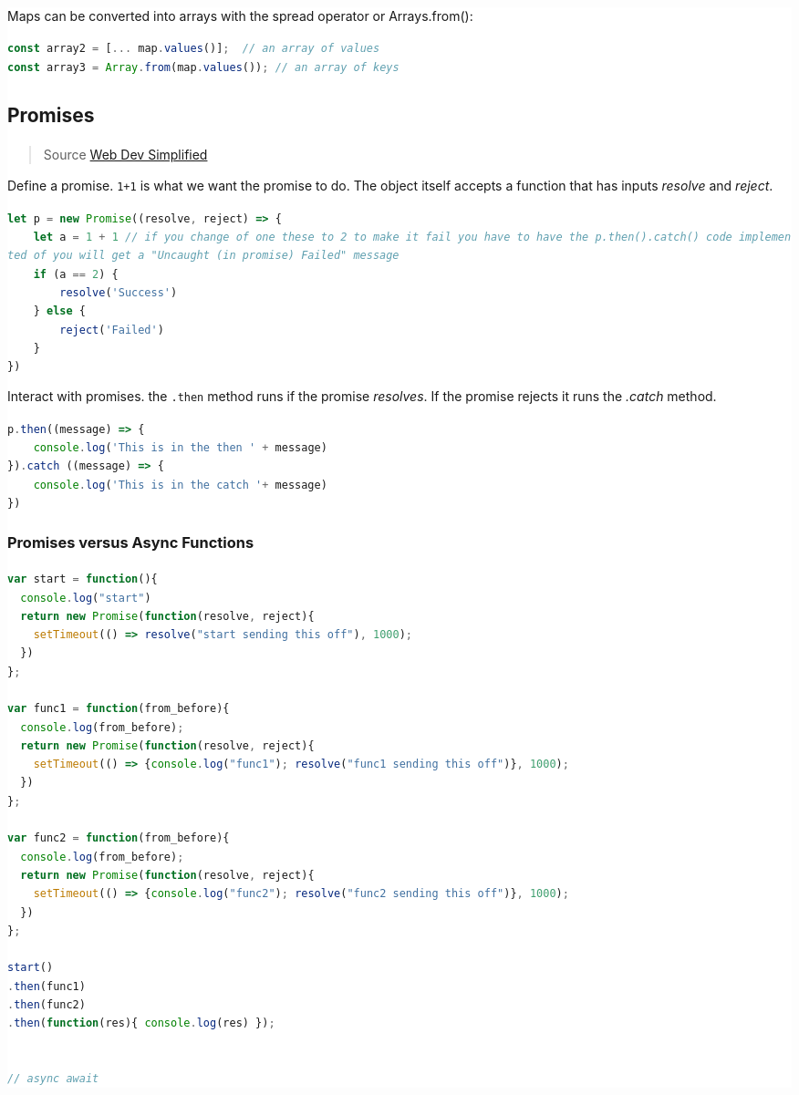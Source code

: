 Maps can be converted into arrays with the spread operator or Arrays.from():

```js
const array2 = [... map.values()];  // an array of values
const array3 = Array.from(map.values()); // an array of keys  
```

## Promises

>Source [Web Dev Simplified](https://www.youtube.com/watch?v=DHvZLI7Db8E)

Define a promise. ```1+1``` is what we want the promise to do. The object itself accepts a function that has inputs *resolve* and *reject*.

```js
let p = new Promise((resolve, reject) => {
    let a = 1 + 1 // if you change of one these to 2 to make it fail you have to have the p.then().catch() code implemented of you will get a "Uncaught (in promise) Failed" message
    if (a == 2) {
        resolve('Success')
    } else {
        reject('Failed')
    }
})
```
Interact with promises. the ```.then``` method runs if the promise *resolves*. If the promise rejects it runs the *.catch* method. 

```js
p.then((message) => {
    console.log('This is in the then ' + message)
}).catch ((message) => {
    console.log('This is in the catch '+ message)
})
```

### Promises versus Async Functions

```js
var start = function(){
  console.log("start")
  return new Promise(function(resolve, reject){
    setTimeout(() => resolve("start sending this off"), 1000);
  })
};

var func1 = function(from_before){
  console.log(from_before);
  return new Promise(function(resolve, reject){
    setTimeout(() => {console.log("func1"); resolve("func1 sending this off")}, 1000);
  })
};

var func2 = function(from_before){
  console.log(from_before);
  return new Promise(function(resolve, reject){
    setTimeout(() => {console.log("func2"); resolve("func2 sending this off")}, 1000);
  })
};

start()
.then(func1)
.then(func2)
.then(function(res){ console.log(res) });


// async await
```